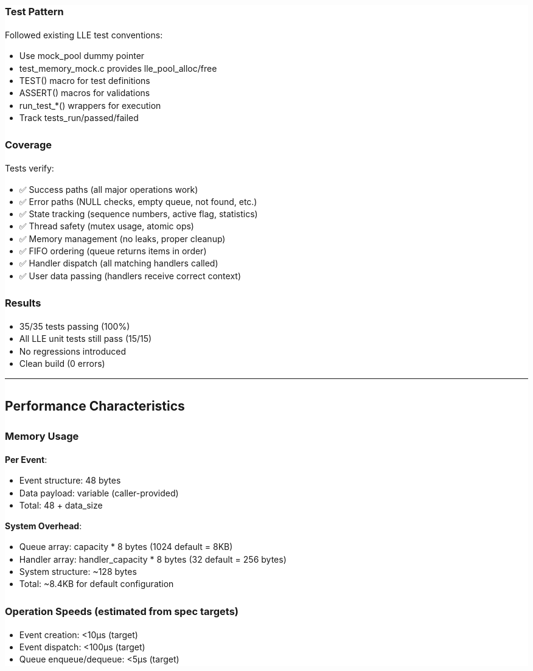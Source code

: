 ### Test Pattern

Followed existing LLE test conventions:
- Use mock_pool dummy pointer
- test_memory_mock.c provides lle_pool_alloc/free
- TEST() macro for test definitions
- ASSERT() macros for validations
- run_test_*() wrappers for execution
- Track tests_run/passed/failed

### Coverage

Tests verify:
- ✅ Success paths (all major operations work)
- ✅ Error paths (NULL checks, empty queue, not found, etc.)
- ✅ State tracking (sequence numbers, active flag, statistics)
- ✅ Thread safety (mutex usage, atomic ops)
- ✅ Memory management (no leaks, proper cleanup)
- ✅ FIFO ordering (queue returns items in order)
- ✅ Handler dispatch (all matching handlers called)
- ✅ User data passing (handlers receive correct context)

### Results

- 35/35 tests passing (100%)
- All LLE unit tests still pass (15/15)
- No regressions introduced
- Clean build (0 errors)

---

## Performance Characteristics

### Memory Usage

**Per Event**:
- Event structure: 48 bytes
- Data payload: variable (caller-provided)
- Total: 48 + data_size

**System Overhead**:
- Queue array: capacity * 8 bytes (1024 default = 8KB)
- Handler array: handler_capacity * 8 bytes (32 default = 256 bytes)
- System structure: ~128 bytes
- Total: ~8.4KB for default configuration

### Operation Speeds (estimated from spec targets)

- Event creation: <10μs (target)
- Event dispatch: <100μs (target)
- Queue enqueue/dequeue: <5μs (target)

